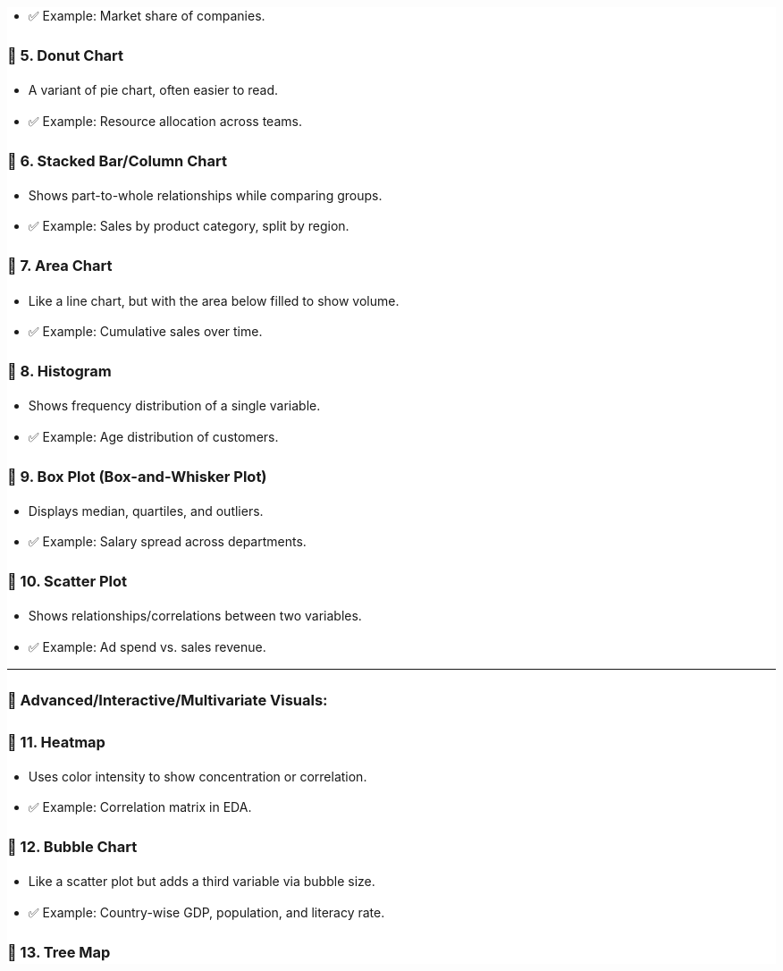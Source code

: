 - ✅ Example: Market share of companies.

### 🔶 5. **Donut Chart**

- A variant of pie chart, often easier to read.

- ✅ Example: Resource allocation across teams.

### 🔶 6. **Stacked Bar/Column Chart**

- Shows part-to-whole relationships while comparing groups.

- ✅ Example: Sales by product category, split by region.

### 🔶 7. **Area Chart**

- Like a line chart, but with the area below filled to show volume.

- ✅ Example: Cumulative sales over time.

### 🔶 8. **Histogram**

- Shows frequency distribution of a single variable.

- ✅ Example: Age distribution of customers.

### 🔶 9. **Box Plot (Box-and-Whisker Plot)**

- Displays median, quartiles, and outliers.

- ✅ Example: Salary spread across departments.

### 🔶 10. **Scatter Plot**

- Shows relationships/correlations between two variables.

- ✅ Example: Ad spend vs. sales revenue.

---

### 🔷 Advanced/Interactive/Multivariate Visuals:

### 🔷 11. **Heatmap**

- Uses color intensity to show concentration or correlation.

- ✅ Example: Correlation matrix in EDA.

### 🔷 12. **Bubble Chart**

- Like a scatter plot but adds a third variable via bubble size.

- ✅ Example: Country-wise GDP, population, and literacy rate.

### 🔷 13. **Tree Map**
